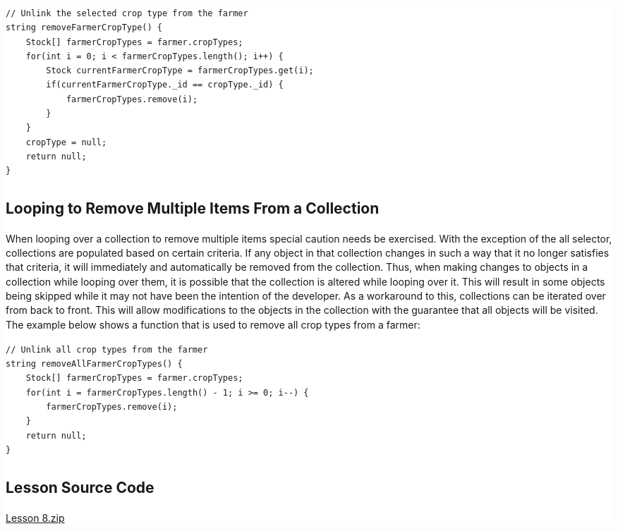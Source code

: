     
    // Unlink the selected crop type from the farmer
    string removeFarmerCropType() {
    	Stock[] farmerCropTypes = farmer.cropTypes;
    	for(int i = 0; i < farmerCropTypes.length(); i++) {
    		Stock currentFarmerCropType = farmerCropTypes.get(i);
    		if(currentFarmerCropType._id == cropType._id) {
    			farmerCropTypes.remove(i);
    		}
    	}
    	cropType = null;
    	return null;
    }

  


  


  


## Looping to Remove Multiple Items From a Collection

When looping over a collection to remove multiple items special caution needs be exercised. With the exception of the all selector, collections are populated based on certain criteria. If any object in that collection changes in such a way that it no longer satisfies that criteria, it will immediately and automatically be removed from the collection. Thus, when making changes to objects in a collection while looping over them, it is possible that the collection is altered while looping over it. This will result in some objects being skipped while it may not have been the intention of the developer. As a workaround to this, collections can be iterated over from back to front. This will allow modifications to the objects in the collection with the guarantee that all objects will be visited. The example below shows a function that is used to remove all crop types from a farmer:
    
    
    // Unlink all crop types from the farmer
    string removeAllFarmerCropTypes() {
    	Stock[] farmerCropTypes = farmer.cropTypes;
    	for(int i = farmerCropTypes.length() - 1; i >= 0; i--) {
    		farmerCropTypes.remove(i);
    	}
    	return null;
    }

  


  


  


## Lesson Source Code

[Lesson 8.zip](/wiki/download/attachments/5738249/Lesson%208.zip?version=3&modificationDate=1498044806056&cacheVersion=1&api=v2)

  

